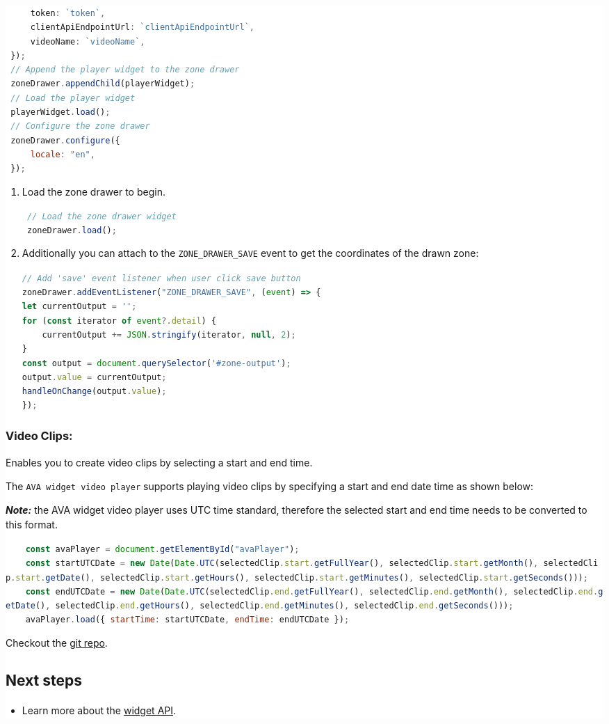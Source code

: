    ```javascript
        token: `token`,
        clientApiEndpointUrl: `clientApiEndpointUrl`,
        videoName: `videoName`,
    });
    // Append the player widget to the zone drawer
    zoneDrawer.appendChild(playerWidget);
    // Load the player widget
    playerWidget.load();
    // Configure the zone drawer
    zoneDrawer.configure({
        locale: "en",
    });
   ```
1. Load the zone drawer to begin.
   ```javascript
    // Load the zone drawer widget
    zoneDrawer.load();
   ```
1. Additionally you can attach to the `ZONE_DRAWER_SAVE` event to get the coordinates of the drawn zone:
    ```javascript
    // Add 'save' event listener when user click save button
    zoneDrawer.addEventListener("ZONE_DRAWER_SAVE", (event) => {
    let currentOutput = '';
    for (const iterator of event?.detail) {
        currentOutput += JSON.stringify(iterator, null, 2);
    }
    const output = document.querySelector('#zone-output');
    output.value = currentOutput;
    handleOnChange(output.value);
    });
    ```

### Video Clips:
Enables you to create video clips by selecting a start and end time.

The `AVA widget video player` supports playing video clips by specifying a start and end date time as shown below:

***Note:*** the AVA widget video player uses UTC time standard, therefore the selected start and end time needs to be converted to this format.
```javascript
    const avaPlayer = document.getElementById("avaPlayer");
    const startUTCDate = new Date(Date.UTC(selectedClip.start.getFullYear(), selectedClip.start.getMonth(), selectedClip.start.getDate(), selectedClip.start.getHours(), selectedClip.start.getMinutes(), selectedClip.start.getSeconds()));
    const endUTCDate = new Date(Date.UTC(selectedClip.end.getFullYear(), selectedClip.end.getMonth(), selectedClip.end.getDate(), selectedClip.end.getHours(), selectedClip.end.getMinutes(), selectedClip.end.getSeconds()));
    avaPlayer.load({ startTime: startUTCDate, endTime: endUTCDate });
```

Checkout the [git repo](https://github.com/Azure-Samples/video-analyzer-iot-edge-csharp).

## Next steps

* Learn more about the [widget API](https://github.com/Azure/video-analyzer/tree/main/widgets).